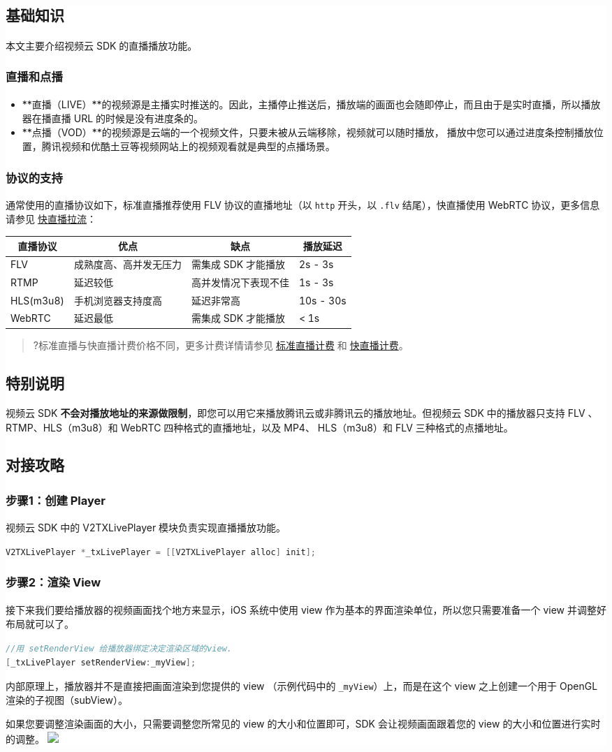 ## 基础知识
本文主要介绍视频云 SDK 的直播播放功能。

### 直播和点播 
- **直播（LIVE）**的视频源是主播实时推送的。因此，主播停止推送后，播放端的画面也会随即停止，而且由于是实时直播，所以播放器在播直播 URL 的时候是没有进度条的。
- **点播（VOD）**的视频源是云端的一个视频文件，只要未被从云端移除，视频就可以随时播放， 播放中您可以通过进度条控制播放位置，腾讯视频和优酷土豆等视频网站上的视频观看就是典型的点播场景。

### 协议的支持
通常使用的直播协议如下，标准直播推荐使用 FLV 协议的直播地址（以 `http` 开头，以 `.flv` 结尾），快直播使用 WebRTC 协议，更多信息请参见 [快直播拉流](https://cloud.tencent.com/document/product/454/55880)：

|直播协议 |优点 |缺点 |播放延迟 |
|---------|---------|---------|---------|
|FLV |成熟度高、高并发无压力 |需集成 SDK 才能播放 |2s - 3s |
|RTMP |延迟较低 |高并发情况下表现不佳 |1s - 3s |
|HLS(m3u8) |手机浏览器支持度高 |延迟非常高 |10s - 30s |
|WebRTC |延迟最低 |需集成 SDK 才能播放 |< 1s |


>?标准直播与快直播计费价格不同，更多计费详情请参见 [标准直播计费](https://cloud.tencent.com/document/product/267/34175) 和 [快直播计费](https://cloud.tencent.com/document/product/267/39136)。


## 特别说明
视频云 SDK **不会对播放地址的来源做限制**，即您可以用它来播放腾讯云或非腾讯云的播放地址。但视频云 SDK 中的播放器只支持 FLV 、RTMP、HLS（m3u8）和 WebRTC 四种格式的直播地址，以及 MP4、 HLS（m3u8）和 FLV 三种格式的点播地址。

## 对接攻略
[](id:step1)
### 步骤1：创建 Player
视频云 SDK 中的 V2TXLivePlayer 模块负责实现直播播放功能。
```objectivec
V2TXLivePlayer *_txLivePlayer = [[V2TXLivePlayer alloc] init];
```

[](id:step2)
### 步骤2：渲染 View
接下来我们要给播放器的视频画面找个地方来显示，iOS 系统中使用 view 作为基本的界面渲染单位，所以您只需要准备一个 view 并调整好布局就可以了。

```objectivec
//用 setRenderView 给播放器绑定决定渲染区域的view.
[_txLivePlayer setRenderView:_myView];
```

内部原理上，播放器并不是直接把画面渲染到您提供的 view （示例代码中的 `_myView`）上，而是在这个 view 之上创建一个用于 OpenGL 渲染的子视图（subView）。

如果您要调整渲染画面的大小，只需要调整您所常见的 view 的大小和位置即可，SDK 会让视频画面跟着您的 view 的大小和位置进行实时的调整。
 ![](https://main.qcloudimg.com/raw/39a02a8525a20fd861c69c42d2b3ab14.png)
 